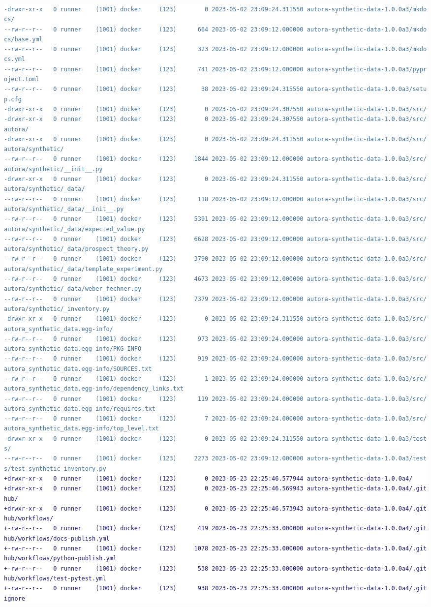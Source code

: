 ```diff
-drwxr-xr-x   0 runner    (1001) docker     (123)        0 2023-05-02 23:09:24.311550 autora-synthetic-data-1.0.0a3/mkdocs/
--rw-r--r--   0 runner    (1001) docker     (123)      664 2023-05-02 23:09:12.000000 autora-synthetic-data-1.0.0a3/mkdocs/base.yml
--rw-r--r--   0 runner    (1001) docker     (123)      323 2023-05-02 23:09:12.000000 autora-synthetic-data-1.0.0a3/mkdocs.yml
--rw-r--r--   0 runner    (1001) docker     (123)      741 2023-05-02 23:09:12.000000 autora-synthetic-data-1.0.0a3/pyproject.toml
--rw-r--r--   0 runner    (1001) docker     (123)       38 2023-05-02 23:09:24.315550 autora-synthetic-data-1.0.0a3/setup.cfg
-drwxr-xr-x   0 runner    (1001) docker     (123)        0 2023-05-02 23:09:24.307550 autora-synthetic-data-1.0.0a3/src/
-drwxr-xr-x   0 runner    (1001) docker     (123)        0 2023-05-02 23:09:24.307550 autora-synthetic-data-1.0.0a3/src/autora/
-drwxr-xr-x   0 runner    (1001) docker     (123)        0 2023-05-02 23:09:24.311550 autora-synthetic-data-1.0.0a3/src/autora/synthetic/
--rw-r--r--   0 runner    (1001) docker     (123)     1844 2023-05-02 23:09:12.000000 autora-synthetic-data-1.0.0a3/src/autora/synthetic/__init__.py
-drwxr-xr-x   0 runner    (1001) docker     (123)        0 2023-05-02 23:09:24.311550 autora-synthetic-data-1.0.0a3/src/autora/synthetic/_data/
--rw-r--r--   0 runner    (1001) docker     (123)      118 2023-05-02 23:09:12.000000 autora-synthetic-data-1.0.0a3/src/autora/synthetic/_data/__init__.py
--rw-r--r--   0 runner    (1001) docker     (123)     5391 2023-05-02 23:09:12.000000 autora-synthetic-data-1.0.0a3/src/autora/synthetic/_data/expected_value.py
--rw-r--r--   0 runner    (1001) docker     (123)     6628 2023-05-02 23:09:12.000000 autora-synthetic-data-1.0.0a3/src/autora/synthetic/_data/prospect_theory.py
--rw-r--r--   0 runner    (1001) docker     (123)     3790 2023-05-02 23:09:12.000000 autora-synthetic-data-1.0.0a3/src/autora/synthetic/_data/template_experiment.py
--rw-r--r--   0 runner    (1001) docker     (123)     4673 2023-05-02 23:09:12.000000 autora-synthetic-data-1.0.0a3/src/autora/synthetic/_data/weber_fechner.py
--rw-r--r--   0 runner    (1001) docker     (123)     7379 2023-05-02 23:09:12.000000 autora-synthetic-data-1.0.0a3/src/autora/synthetic/_inventory.py
-drwxr-xr-x   0 runner    (1001) docker     (123)        0 2023-05-02 23:09:24.311550 autora-synthetic-data-1.0.0a3/src/autora_synthetic_data.egg-info/
--rw-r--r--   0 runner    (1001) docker     (123)      973 2023-05-02 23:09:24.000000 autora-synthetic-data-1.0.0a3/src/autora_synthetic_data.egg-info/PKG-INFO
--rw-r--r--   0 runner    (1001) docker     (123)      919 2023-05-02 23:09:24.000000 autora-synthetic-data-1.0.0a3/src/autora_synthetic_data.egg-info/SOURCES.txt
--rw-r--r--   0 runner    (1001) docker     (123)        1 2023-05-02 23:09:24.000000 autora-synthetic-data-1.0.0a3/src/autora_synthetic_data.egg-info/dependency_links.txt
--rw-r--r--   0 runner    (1001) docker     (123)      119 2023-05-02 23:09:24.000000 autora-synthetic-data-1.0.0a3/src/autora_synthetic_data.egg-info/requires.txt
--rw-r--r--   0 runner    (1001) docker     (123)        7 2023-05-02 23:09:24.000000 autora-synthetic-data-1.0.0a3/src/autora_synthetic_data.egg-info/top_level.txt
-drwxr-xr-x   0 runner    (1001) docker     (123)        0 2023-05-02 23:09:24.311550 autora-synthetic-data-1.0.0a3/tests/
--rw-r--r--   0 runner    (1001) docker     (123)     2273 2023-05-02 23:09:12.000000 autora-synthetic-data-1.0.0a3/tests/test_synthetic_inventory.py
+drwxr-xr-x   0 runner    (1001) docker     (123)        0 2023-05-23 22:25:46.577944 autora-synthetic-data-1.0.0a4/
+drwxr-xr-x   0 runner    (1001) docker     (123)        0 2023-05-23 22:25:46.569943 autora-synthetic-data-1.0.0a4/.github/
+drwxr-xr-x   0 runner    (1001) docker     (123)        0 2023-05-23 22:25:46.573943 autora-synthetic-data-1.0.0a4/.github/workflows/
+-rw-r--r--   0 runner    (1001) docker     (123)      419 2023-05-23 22:25:33.000000 autora-synthetic-data-1.0.0a4/.github/workflows/docs-publish.yml
+-rw-r--r--   0 runner    (1001) docker     (123)     1078 2023-05-23 22:25:33.000000 autora-synthetic-data-1.0.0a4/.github/workflows/python-publish.yml
+-rw-r--r--   0 runner    (1001) docker     (123)      538 2023-05-23 22:25:33.000000 autora-synthetic-data-1.0.0a4/.github/workflows/test-pytest.yml
+-rw-r--r--   0 runner    (1001) docker     (123)      938 2023-05-23 22:25:33.000000 autora-synthetic-data-1.0.0a4/.gitignore
```
